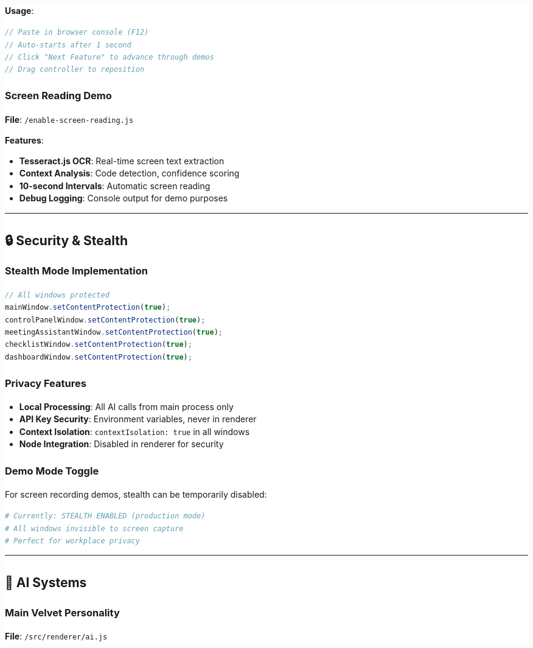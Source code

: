 **Usage**:
```javascript
// Paste in browser console (F12)
// Auto-starts after 1 second
// Click "Next Feature" to advance through demos
// Drag controller to reposition
```

### Screen Reading Demo
**File**: `/enable-screen-reading.js`

**Features**:
- **Tesseract.js OCR**: Real-time screen text extraction
- **Context Analysis**: Code detection, confidence scoring
- **10-second Intervals**: Automatic screen reading
- **Debug Logging**: Console output for demo purposes

---

## 🔒 Security & Stealth

### Stealth Mode Implementation
```javascript
// All windows protected
mainWindow.setContentProtection(true);
controlPanelWindow.setContentProtection(true);
meetingAssistantWindow.setContentProtection(true);
checklistWindow.setContentProtection(true);
dashboardWindow.setContentProtection(true);
```

### Privacy Features
- **Local Processing**: All AI calls from main process only
- **API Key Security**: Environment variables, never in renderer
- **Context Isolation**: `contextIsolation: true` in all windows
- **Node Integration**: Disabled in renderer for security

### Demo Mode Toggle
For screen recording demos, stealth can be temporarily disabled:
```bash
# Currently: STEALTH ENABLED (production mode)
# All windows invisible to screen capture
# Perfect for workplace privacy
```

---

## 🤖 AI Systems

### Main Velvet Personality
**File**: `/src/renderer/ai.js`
